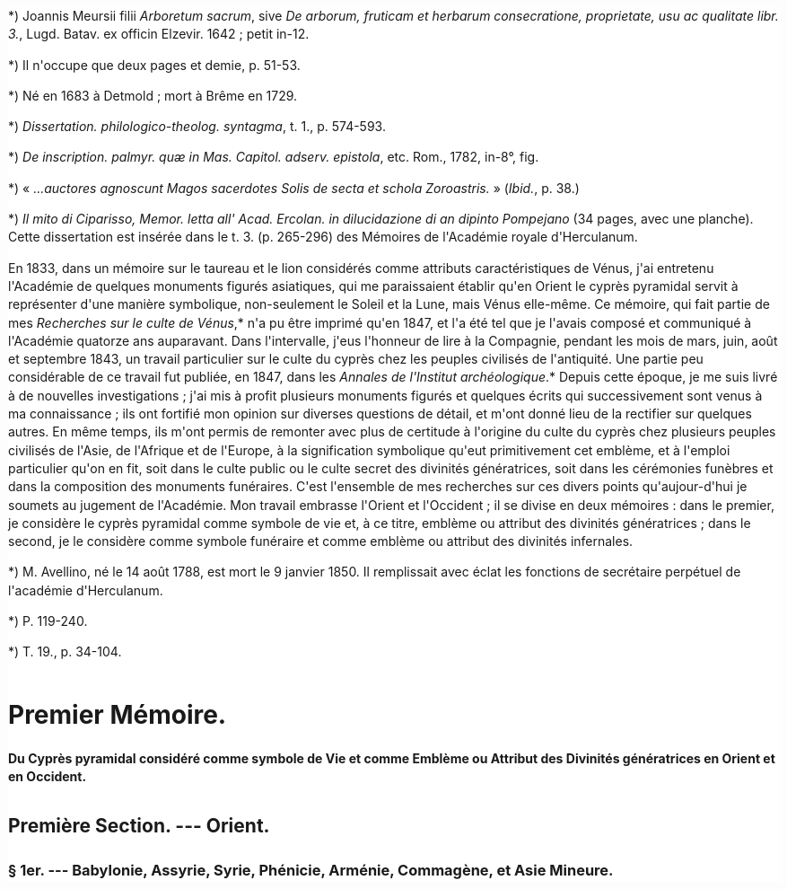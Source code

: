 *) Joannis Meursii filii _Arboretum sacrum_, sive _De arborum, fruticam et herbarum consecratione, proprietate, usu ac qualitate libr. 3._, Lugd. Batav. ex officin Elzevir. 1642 ; petit in-12.

*) Il n'occupe que deux pages et demie, p. 51-53.

*) Né en 1683 à Detmold ; mort à Brême en 1729.

*) _Dissertation. philologico-theolog. syntagma_, t. 1., p. 574-593.

*) _De inscription. palmyr. quæ in Mas. Capitol. adserv. epistola_, etc. Rom., 1782, in-8°, fig.

*) « _...auctores agnoscunt Magos sacerdotes Solis de secta et schola Zoroastris._ » (_Ibid._, p. 38.)

*) _Il mito di Ciparisso, Memor. letta all' Acad. Ercolan. in dilucidazione di an dipinto Pompejano_ (34 pages, avec une planche). Cette dissertation est insérée dans le t. 3. (p. 265-296) des Mémoires de l'Académie royale d'Herculanum.

En 1833, dans un mémoire sur le taureau et le lion considérés comme attributs caractéristiques de Vénus, j'ai entretenu l'Académie de quelques monuments figurés asiatiques, qui me paraissaient établir qu'en Orient le cyprès pyramidal servit à représenter d'une manière symbolique, non-seulement le Soleil et la Lune, mais Vénus elle-même. Ce mémoire, qui fait partie de mes _Recherches sur le culte de Vénus_,* n'a pu être imprimé qu'en 1847, et l'a été tel que je l'avais composé et communiqué à l'Académie quatorze ans auparavant. Dans l'intervalle, j'eus l'honneur de lire à la Compagnie, pendant les mois de mars, juin, août et septembre 1843, un travail particulier sur le culte du cyprès chez les peuples civilisés de l'antiquité. Une partie peu considérable de ce travail fut publiée, en 1847, dans les _Annales de l'Institut archéologique_.* Depuis cette époque, je me suis livré à de nouvelles investigations ; j'ai mis à profit plusieurs monuments figurés et quelques écrits qui successivement sont venus à ma connaissance ; ils ont fortifié mon opinion sur diverses questions de détail, et m'ont donné lieu de la rectifier sur quelques autres. En même temps, ils m'ont permis de remonter avec plus de certitude à l'origine du culte du cyprès chez plusieurs peuples civilisés de l'Asie, de l'Afrique et de l'Europe, à la signification symbolique qu'eut primitivement cet emblème, et à l'emploi particulier qu'on en fit, soit dans le culte public ou le culte secret des divinités génératrices, soit dans les cérémonies funèbres et dans la composition des monuments funéraires. C'est l'ensemble de mes recherches sur ces divers points qu'aujour-d'hui je soumets au jugement de l'Académie. Mon travail embrasse l'Orient et l'Occident ; il se divise en deux mémoires : dans le premier, je considère le cyprès pyramidal comme symbole de vie et, à ce titre, emblème ou attribut des divinités génératrices ; dans le second, je le considère comme symbole funéraire et comme emblème ou attribut des divinités infernales.

*) M. Avellino, né le 14 août 1788, est mort le 9 janvier 1850. Il remplissait avec éclat les fonctions de secrétaire perpétuel de l'académie d'Herculanum.

*) P. 119-240.

*) T. 19., p. 34-104.

# Premier Mémoire.

**Du Cyprès pyramidal considéré comme symbole de Vie et comme Emblème ou Attribut des Divinités génératrices en Orient et en Occident.**

## Première Section. --- Orient.

### § 1er. --- Babylonie, Assyrie, Syrie, Phénicie, Arménie, Commagène, et Asie Mineure.

